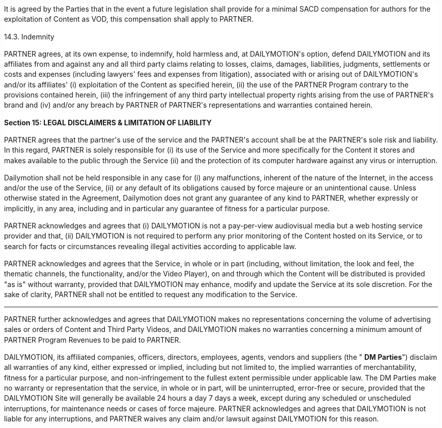 It is agreed by the Parties that in the event a future legislation shall provide for a minimal SACD compensation for authors for the exploitation of Content as VOD, this compensation shall apply to PARTNER.

14.3. Indemnity

PARTNER agrees, at its own expense, to indemnify, hold harmless and, at DAILYMOTION's option, defend DAILYMOTION and its affiliates from and against any and all third party claims relating to losses, claims, damages, liabilities, judgments, settlements or costs and expenses (including lawyers' fees and expenses from litigation), associated with or arising out of DAILYMOTION's and/or its affiliates' (i) exploitation of the Content as specified herein, (ii) the use of the PARTNER Program contrary to the provisions contained herein, (iii) the infringement of any third party intellectual property rights arising from the use of PARTNER's brand and (iv) and/or any breach by PARTNER of PARTNER's representations and warranties contained herein.

**Section 15: LEGAL DISCLAIMERS & LIMITATION OF LIABILITY**

PARTNER agrees that the partner's use of the service and the PARTNER's account shall be at the PARTNER's sole risk and liability. In this regard, PARTNER is solely responsible for (i) its use of the Service and more specifically for the Content it stores and makes available to the public through the Service (ii) and the protection of its computer hardware against any virus or interruption.

Dailymotion shall not be held responsible in any case for (i) any malfunctions, inherent of the nature of the Internet, in the access and/or the use of the Service, (ii) or any default of its obligations caused by force majeure or an unintentional cause. Unless otherwise stated in the Agreement, Dailymotion does not grant any guarantee of any kind to PARTNER, whether expressly or implicitly, in any area, including and in particular any guarantee of fitness for a particular purpose.

PARTNER acknowledges and agrees that (i) DAILYMOTION is not a pay-per-view audiovisual media but a web hosting service provider and that, (ii) DAILYMOTION is not required to perform any prior monitoring of the Content hosted on its Service, or to search for facts or circumstances revealing illegal activities according to applicable law.

PARTNER acknowledges and agrees that the Service, in whole or in part (including, without limitation, the look and feel, the thematic channels, the functionality, and/or the Video Player), on and through which the Content will be distributed is provided "as is" without warranty, provided that DAILYMOTION may enhance, modify and update the Service at its sole discretion. For the sake of clarity, PARTNER shall not be entitled to request any modification to the Service.

** **

PARTNER further acknowledges and agrees that DAILYMOTION makes no representations concerning the volume of advertising sales or orders of Content and Third Party Videos, and DAILYMOTION makes no warranties concerning a minimum amount of PARTNER Program Revenues to be paid to PARTNER.

DAILYMOTION, its affiliated companies, officers, directors, employees, agents, vendors and suppliers (the " **DM Parties**") disclaim all warranties of any kind, either expressed or implied, including but not limited to, the implied warranties of merchantability, fitness for a particular purpose, and non-infringement to the fullest extent permissible under applicable law. The DM Parties make no warranty or representation that the service, in whole or in part, will be uninterrupted, error-free or secure, provided that the DAILYMOTION Site will generally be available 24 hours a day 7 days a week, except during any scheduled or unscheduled interruptions, for maintenance needs or cases of force majeure. PARTNER acknowledges and agrees that DAILYMOTION is not liable for any interruptions, and PARTNER waives any claim and/or lawsuit against DAILYMOTION for this reason.
